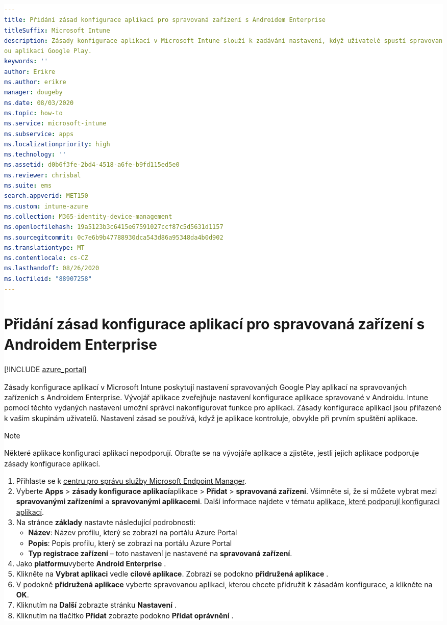 ```yaml
---
title: Přidání zásad konfigurace aplikací pro spravovaná zařízení s Androidem Enterprise
titleSuffix: Microsoft Intune
description: Zásady konfigurace aplikací v Microsoft Intune slouží k zadávání nastavení, když uživatelé spustí spravovanou aplikaci Google Play.
keywords: ''
author: Erikre
ms.author: erikre
manager: dougeby
ms.date: 08/03/2020
ms.topic: how-to
ms.service: microsoft-intune
ms.subservice: apps
ms.localizationpriority: high
ms.technology: ''
ms.assetid: d0b6f3fe-2bd4-4518-a6fe-b9fd115ed5e0
ms.reviewer: chrisbal
ms.suite: ems
search.appverid: MET150
ms.custom: intune-azure
ms.collection: M365-identity-device-management
ms.openlocfilehash: 19a5123b3c6415e67591027ccf87c5d5631d1157
ms.sourcegitcommit: 0c7e6b9b47788930dca543d86a95348da4b0d902
ms.translationtype: MT
ms.contentlocale: cs-CZ
ms.lasthandoff: 08/26/2020
ms.locfileid: "88907258"
---
```

# <a name="add-app-configuration-policies-for-managed-android-enterprise-devices"></a>Přidání zásad konfigurace aplikací pro spravovaná zařízení s Androidem Enterprise

[!INCLUDE [azure_portal](../includes/azure_portal.md)]

Zásady konfigurace aplikací v Microsoft Intune poskytují nastavení spravovaných Google Play aplikací na spravovaných zařízeních s Androidem Enterprise. Vývojář aplikace zveřejňuje nastavení konfigurace aplikace spravované v Androidu. Intune pomocí těchto vydaných nastavení umožní správci nakonfigurovat funkce pro aplikaci. Zásady konfigurace aplikací jsou přiřazené k vašim skupinám uživatelů. Nastavení zásad se používá, když je aplikace kontroluje, obvykle při prvním spuštění aplikace.

> [!NOTE]  
> Některé aplikace konfiguraci aplikací nepodporují. Obraťte se na vývojáře aplikace a zjistěte, jestli jejich aplikace podporuje zásady konfigurace aplikací.

1. Přihlaste se k [centru pro správu služby Microsoft Endpoint Manager](https://go.microsoft.com/fwlink/?linkid=2109431).
2. Vyberte **Apps**  >  **zásady konfigurace aplikací**aplikace  >  **Přidat**  >  **spravovaná zařízení**. Všimněte si, že si můžete vybrat mezi **spravovanými zařízeními** a **spravovanými aplikacemi**. Další informace najdete v tématu [aplikace, které podporují konfiguraci aplikací](app-configuration-policies-overview.md#apps-that-support-app-configuration).
3. Na stránce **základy** nastavte následující podrobnosti:
    - **Název**: Název profilu, který se zobrazí na portálu Azure Portal
    - **Popis**: Popis profilu, který se zobrazí na portálu Azure Portal
    - **Typ registrace zařízení** – toto nastavení je nastavené na **spravovaná zařízení**.
4. Jako **platformu**vyberte **Android Enterprise** .
5. Klikněte na **Vybrat aplikaci** vedle **cílové aplikace**. Zobrazí se podokno **přidružená aplikace** . 
6. V podokně **přidružená aplikace** vyberte spravovanou aplikaci, kterou chcete přidružit k zásadám konfigurace, a klikněte na **OK**.
7. Kliknutím na **Další** zobrazte stránku **Nastavení** .
8. Kliknutím na tlačítko **Přidat** zobrazte podokno **Přidat oprávnění** .